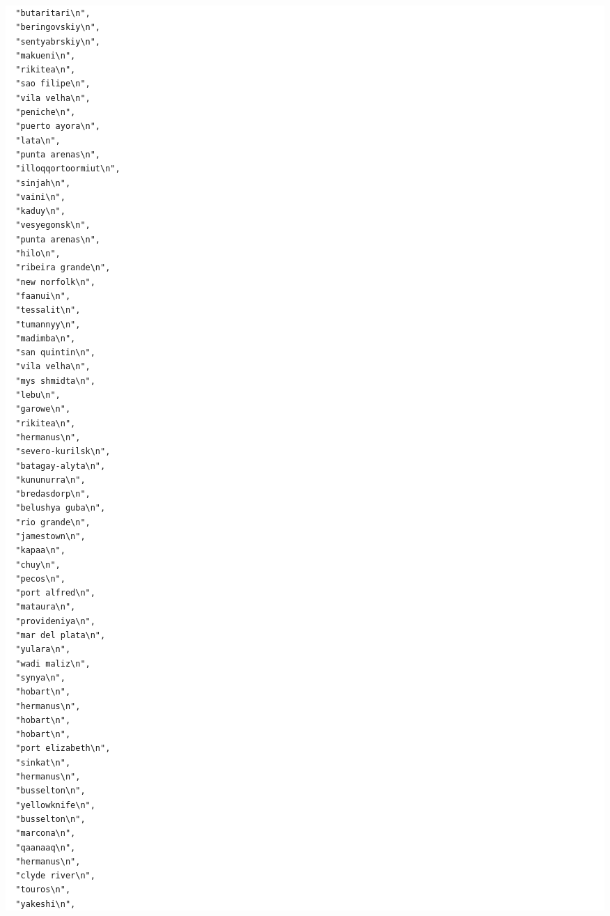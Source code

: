       "butaritari\n",
      "beringovskiy\n",
      "sentyabrskiy\n",
      "makueni\n",
      "rikitea\n",
      "sao filipe\n",
      "vila velha\n",
      "peniche\n",
      "puerto ayora\n",
      "lata\n",
      "punta arenas\n",
      "illoqqortoormiut\n",
      "sinjah\n",
      "vaini\n",
      "kaduy\n",
      "vesyegonsk\n",
      "punta arenas\n",
      "hilo\n",
      "ribeira grande\n",
      "new norfolk\n",
      "faanui\n",
      "tessalit\n",
      "tumannyy\n",
      "madimba\n",
      "san quintin\n",
      "vila velha\n",
      "mys shmidta\n",
      "lebu\n",
      "garowe\n",
      "rikitea\n",
      "hermanus\n",
      "severo-kurilsk\n",
      "batagay-alyta\n",
      "kununurra\n",
      "bredasdorp\n",
      "belushya guba\n",
      "rio grande\n",
      "jamestown\n",
      "kapaa\n",
      "chuy\n",
      "pecos\n",
      "port alfred\n",
      "mataura\n",
      "provideniya\n",
      "mar del plata\n",
      "yulara\n",
      "wadi maliz\n",
      "synya\n",
      "hobart\n",
      "hermanus\n",
      "hobart\n",
      "hobart\n",
      "port elizabeth\n",
      "sinkat\n",
      "hermanus\n",
      "busselton\n",
      "yellowknife\n",
      "busselton\n",
      "marcona\n",
      "qaanaaq\n",
      "hermanus\n",
      "clyde river\n",
      "touros\n",
      "yakeshi\n",